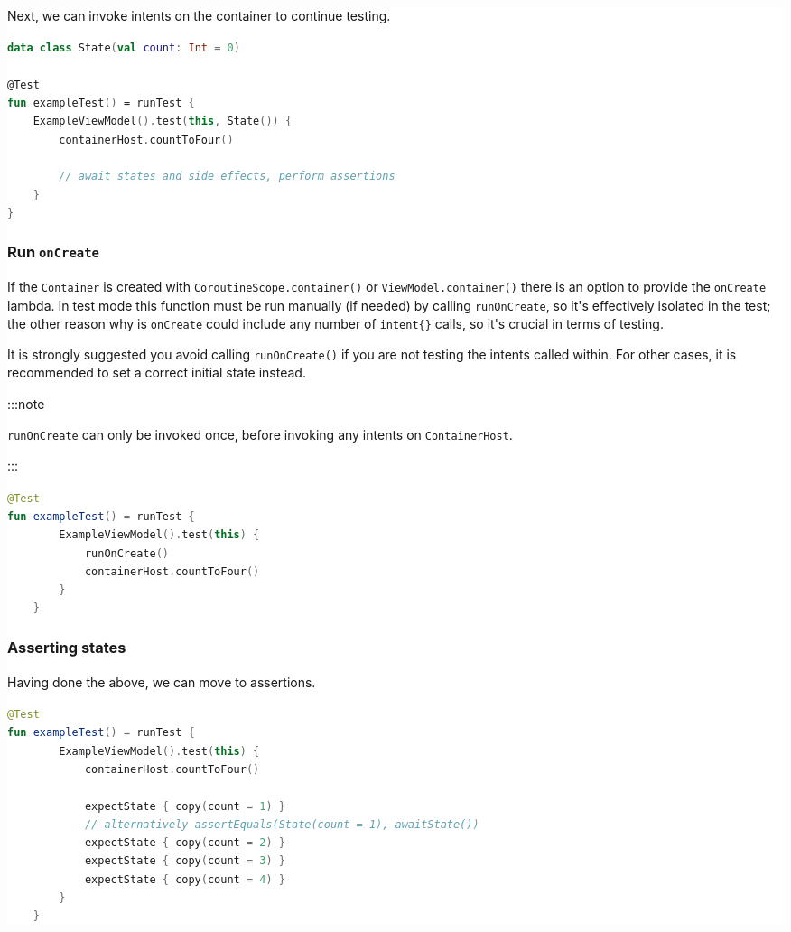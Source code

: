 Next, we can invoke intents on the container to continue testing.

```kotlin
data class State(val count: Int = 0)

@Test
fun exampleTest() = runTest {
    ExampleViewModel().test(this, State()) {
        containerHost.countToFour()

        // await states and side effects, perform assertions
    }
}
```

### Run `onCreate`

If the `Container` is created with `CoroutineScope.container()` or
`ViewModel.container()` there is an option to provide the `onCreate` lambda.
In test mode this function must be run manually (if needed) by calling
`runOnCreate`, so it's effectively isolated in the test; the other
reason why is `onCreate` could include any number of `intent{}` calls, so it's
crucial in terms of testing.

It is strongly suggested you avoid calling `runOnCreate()` if you are not
testing the intents called within. For other cases, it is recommended to
set a correct initial state instead.

:::note

`runOnCreate` can only be invoked once, before invoking any intents on
`ContainerHost`.

:::

```kotlin
@Test
fun exampleTest() = runTest {
        ExampleViewModel().test(this) {
            runOnCreate()
            containerHost.countToFour()
        }
    }
```

### Asserting states

Having done the above, we can move to assertions.

```kotlin
@Test
fun exampleTest() = runTest {
        ExampleViewModel().test(this) {
            containerHost.countToFour()

            expectState { copy(count = 1) }
            // alternatively assertEquals(State(count = 1), awaitState())
            expectState { copy(count = 2) }
            expectState { copy(count = 3) }
            expectState { copy(count = 4) }
        }
    }
```
